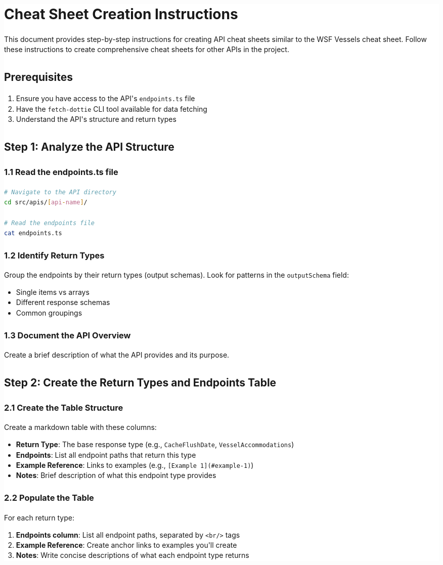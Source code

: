 # Cheat Sheet Creation Instructions

This document provides step-by-step instructions for creating API cheat sheets similar to the WSF Vessels cheat sheet. Follow these instructions to create comprehensive cheat sheets for other APIs in the project.

## Prerequisites

1. Ensure you have access to the API's `endpoints.ts` file
2. Have the `fetch-dottie` CLI tool available for data fetching
3. Understand the API's structure and return types

## Step 1: Analyze the API Structure

### 1.1 Read the endpoints.ts file
```bash
# Navigate to the API directory
cd src/apis/[api-name]/

# Read the endpoints file
cat endpoints.ts
```

### 1.2 Identify Return Types
Group the endpoints by their return types (output schemas). Look for patterns in the `outputSchema` field:
- Single items vs arrays
- Different response schemas
- Common groupings

### 1.3 Document the API Overview
Create a brief description of what the API provides and its purpose.

## Step 2: Create the Return Types and Endpoints Table

### 2.1 Create the Table Structure
Create a markdown table with these columns:
- **Return Type**: The base response type (e.g., `CacheFlushDate`, `VesselAccommodations`)
- **Endpoints**: List all endpoint paths that return this type
- **Example Reference**: Links to examples (e.g., `[Example 1](#example-1)`)
- **Notes**: Brief description of what this endpoint type provides

### 2.2 Populate the Table
For each return type:
1. **Endpoints column**: List all endpoint paths, separated by `<br/>` tags
2. **Example Reference**: Create anchor links to examples you'll create
3. **Notes**: Write concise descriptions of what each endpoint type returns
